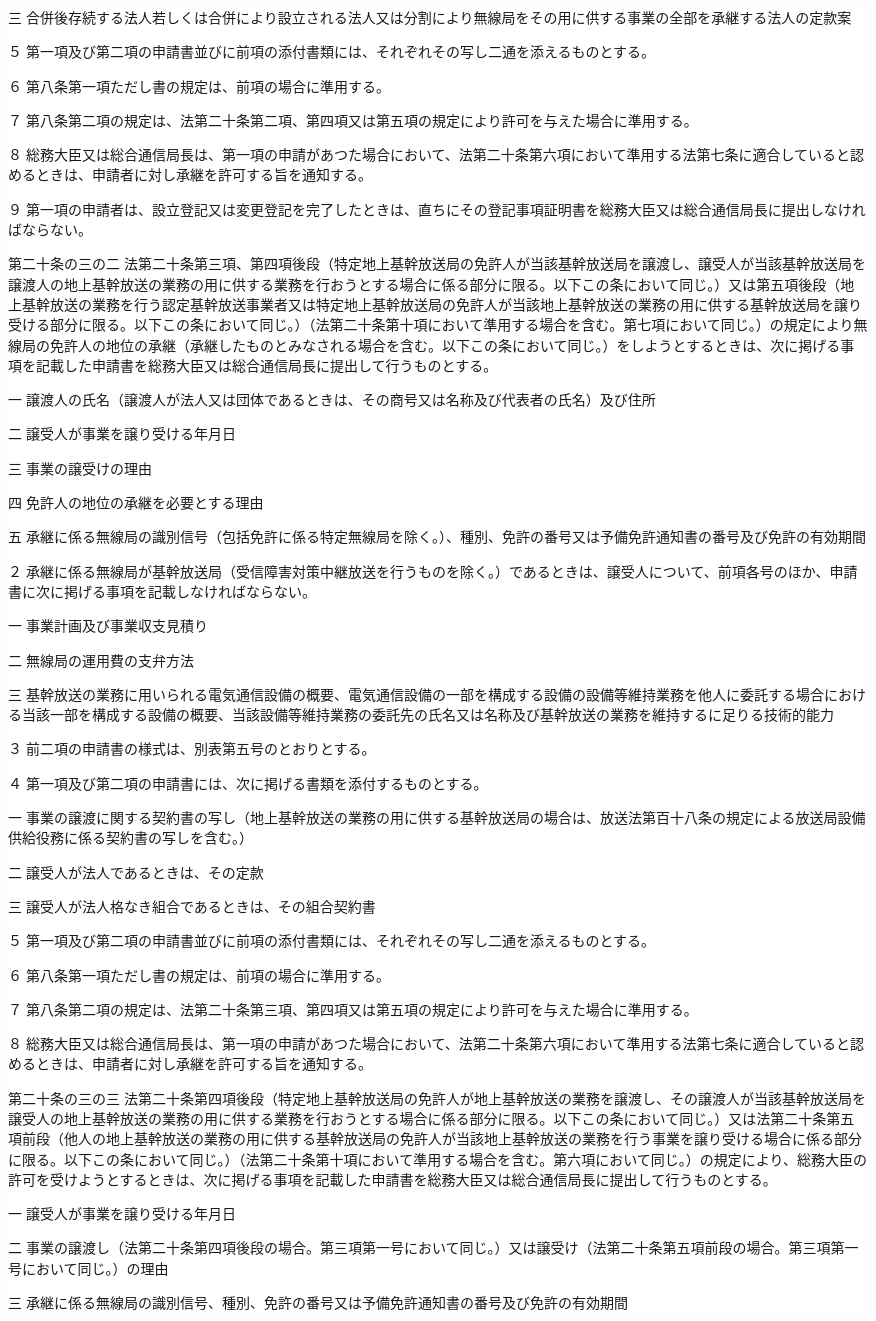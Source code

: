 三 合併後存続する法人若しくは合併により設立される法人又は分割により無線局をその用に供する事業の全部を承継する法人の定款案

５ 第一項及び第二項の申請書並びに前項の添付書類には、それぞれその写し二通を添えるものとする。

６ 第八条第一項ただし書の規定は、前項の場合に準用する。

７ 第八条第二項の規定は、法第二十条第二項、第四項又は第五項の規定により許可を与えた場合に準用する。

８ 総務大臣又は総合通信局長は、第一項の申請があつた場合において、法第二十条第六項において準用する法第七条に適合していると認めるときは、申請者に対し承継を許可する旨を通知する。

９ 第一項の申請者は、設立登記又は変更登記を完了したときは、直ちにその登記事項証明書を総務大臣又は総合通信局長に提出しなければならない。

第二十条の三の二 法第二十条第三項、第四項後段（特定地上基幹放送局の免許人が当該基幹放送局を譲渡し、譲受人が当該基幹放送局を譲渡人の地上基幹放送の業務の用に供する業務を行おうとする場合に係る部分に限る。以下この条において同じ。）又は第五項後段（地上基幹放送の業務を行う認定基幹放送事業者又は特定地上基幹放送局の免許人が当該地上基幹放送の業務の用に供する基幹放送局を譲り受ける部分に限る。以下この条において同じ。）（法第二十条第十項において準用する場合を含む。第七項において同じ。）の規定により無線局の免許人の地位の承継（承継したものとみなされる場合を含む。以下この条において同じ。）をしようとするときは、次に掲げる事項を記載した申請書を総務大臣又は総合通信局長に提出して行うものとする。

一 譲渡人の氏名（譲渡人が法人又は団体であるときは、その商号又は名称及び代表者の氏名）及び住所

二 譲受人が事業を譲り受ける年月日

三 事業の譲受けの理由

四 免許人の地位の承継を必要とする理由

五 承継に係る無線局の識別信号（包括免許に係る特定無線局を除く。）、種別、免許の番号又は予備免許通知書の番号及び免許の有効期間

２ 承継に係る無線局が基幹放送局（受信障害対策中継放送を行うものを除く。）であるときは、譲受人について、前項各号のほか、申請書に次に掲げる事項を記載しなければならない。

一 事業計画及び事業収支見積り

二 無線局の運用費の支弁方法

三 基幹放送の業務に用いられる電気通信設備の概要、電気通信設備の一部を構成する設備の設備等維持業務を他人に委託する場合における当該一部を構成する設備の概要、当該設備等維持業務の委託先の氏名又は名称及び基幹放送の業務を維持するに足りる技術的能力

３ 前二項の申請書の様式は、別表第五号のとおりとする。

４ 第一項及び第二項の申請書には、次に掲げる書類を添付するものとする。

一 事業の譲渡に関する契約書の写し（地上基幹放送の業務の用に供する基幹放送局の場合は、放送法第百十八条の規定による放送局設備供給役務に係る契約書の写しを含む。）

二 譲受人が法人であるときは、その定款

三 譲受人が法人格なき組合であるときは、その組合契約書

５ 第一項及び第二項の申請書並びに前項の添付書類には、それぞれその写し二通を添えるものとする。

６ 第八条第一項ただし書の規定は、前項の場合に準用する。

７ 第八条第二項の規定は、法第二十条第三項、第四項又は第五項の規定により許可を与えた場合に準用する。

８ 総務大臣又は総合通信局長は、第一項の申請があつた場合において、法第二十条第六項において準用する法第七条に適合していると認めるときは、申請者に対し承継を許可する旨を通知する。

第二十条の三の三 法第二十条第四項後段（特定地上基幹放送局の免許人が地上基幹放送の業務を譲渡し、その譲渡人が当該基幹放送局を譲受人の地上基幹放送の業務の用に供する業務を行おうとする場合に係る部分に限る。以下この条において同じ。）又は法第二十条第五項前段（他人の地上基幹放送の業務の用に供する基幹放送局の免許人が当該地上基幹放送の業務を行う事業を譲り受ける場合に係る部分に限る。以下この条において同じ。）（法第二十条第十項において準用する場合を含む。第六項において同じ。）の規定により、総務大臣の許可を受けようとするときは、次に掲げる事項を記載した申請書を総務大臣又は総合通信局長に提出して行うものとする。

一 譲受人が事業を譲り受ける年月日

二 事業の譲渡し（法第二十条第四項後段の場合。第三項第一号において同じ。）又は譲受け（法第二十条第五項前段の場合。第三項第一号において同じ。）の理由

三 承継に係る無線局の識別信号、種別、免許の番号又は予備免許通知書の番号及び免許の有効期間

